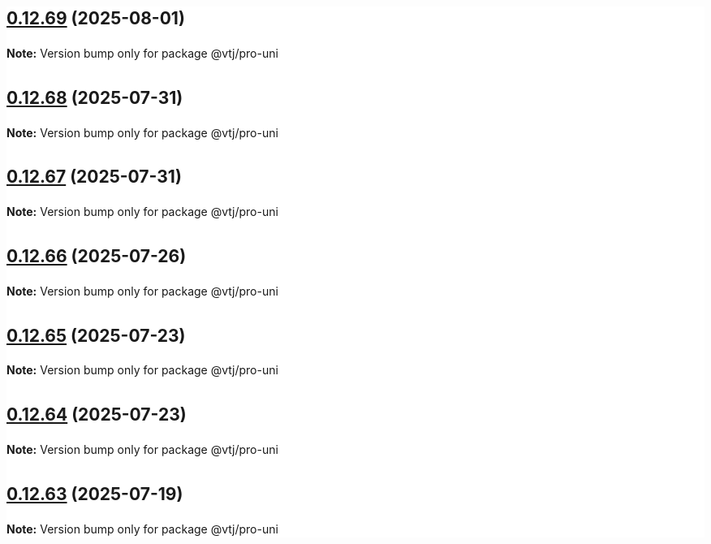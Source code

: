 



## [0.12.69](https://github.com/samchen08/vtj.pro/compare/@vtj/pro-uni@0.12.68...@vtj/pro-uni@0.12.69) (2025-08-01)

**Note:** Version bump only for package @vtj/pro-uni





## [0.12.68](https://github.com/samchen08/vtj.pro/compare/@vtj/pro-uni@0.12.67...@vtj/pro-uni@0.12.68) (2025-07-31)

**Note:** Version bump only for package @vtj/pro-uni





## [0.12.67](https://github.com/samchen08/vtj.pro/compare/@vtj/pro-uni@0.12.66...@vtj/pro-uni@0.12.67) (2025-07-31)

**Note:** Version bump only for package @vtj/pro-uni





## [0.12.66](https://github.com/samchen08/vtj.pro/compare/@vtj/pro-uni@0.12.65...@vtj/pro-uni@0.12.66) (2025-07-26)

**Note:** Version bump only for package @vtj/pro-uni





## [0.12.65](https://github.com/samchen08/vtj.pro/compare/@vtj/pro-uni@0.12.64...@vtj/pro-uni@0.12.65) (2025-07-23)

**Note:** Version bump only for package @vtj/pro-uni





## [0.12.64](https://github.com/samchen08/vtj.pro/compare/@vtj/pro-uni@0.12.63...@vtj/pro-uni@0.12.64) (2025-07-23)

**Note:** Version bump only for package @vtj/pro-uni





## [0.12.63](https://github.com/samchen08/vtj.pro/compare/@vtj/pro-uni@0.12.62...@vtj/pro-uni@0.12.63) (2025-07-19)

**Note:** Version bump only for package @vtj/pro-uni
